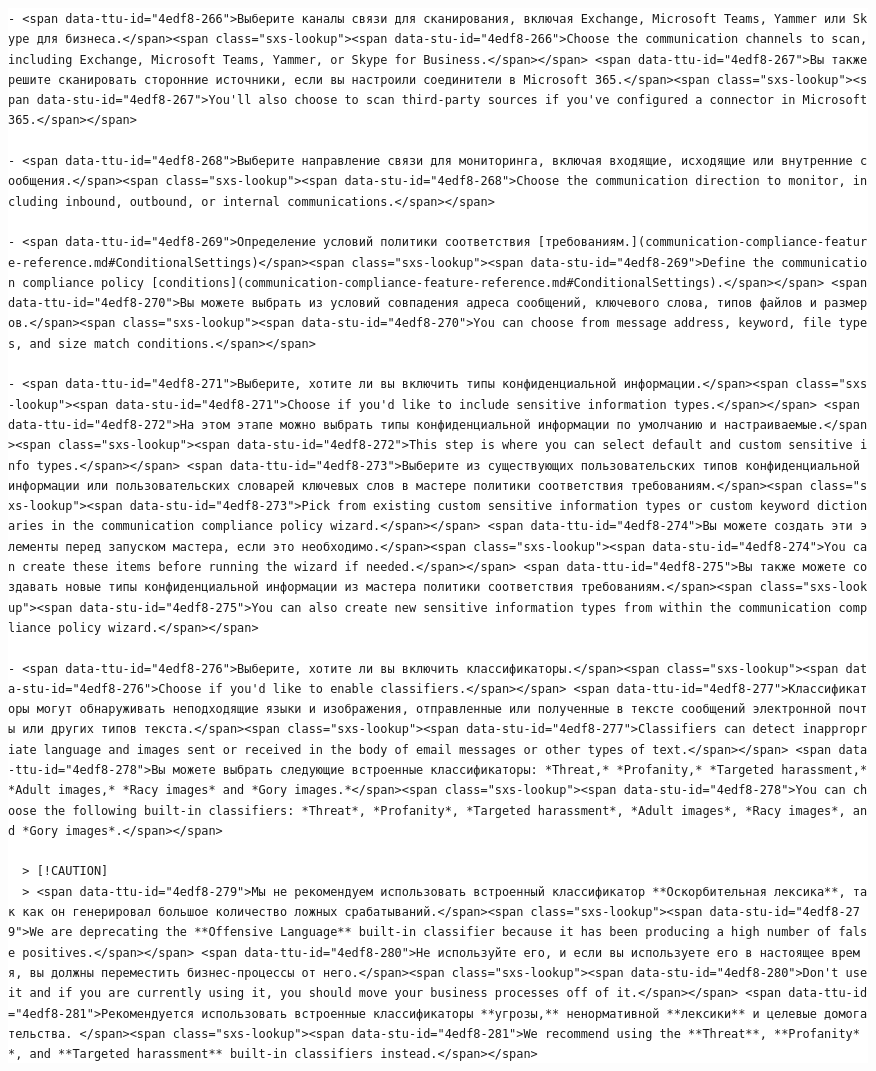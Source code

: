     - <span data-ttu-id="4edf8-266">Выберите каналы связи для сканирования, включая Exchange, Microsoft Teams, Yammer или Skype для бизнеса.</span><span class="sxs-lookup"><span data-stu-id="4edf8-266">Choose the communication channels to scan, including Exchange, Microsoft Teams, Yammer, or Skype for Business.</span></span> <span data-ttu-id="4edf8-267">Вы также решите сканировать сторонние источники, если вы настроили соединители в Microsoft 365.</span><span class="sxs-lookup"><span data-stu-id="4edf8-267">You'll also choose to scan third-party sources if you've configured a connector in Microsoft 365.</span></span>

    - <span data-ttu-id="4edf8-268">Выберите направление связи для мониторинга, включая входящие, исходящие или внутренние сообщения.</span><span class="sxs-lookup"><span data-stu-id="4edf8-268">Choose the communication direction to monitor, including inbound, outbound, or internal communications.</span></span>

    - <span data-ttu-id="4edf8-269">Определение условий политики соответствия [требованиям.](communication-compliance-feature-reference.md#ConditionalSettings)</span><span class="sxs-lookup"><span data-stu-id="4edf8-269">Define the communication compliance policy [conditions](communication-compliance-feature-reference.md#ConditionalSettings).</span></span> <span data-ttu-id="4edf8-270">Вы можете выбрать из условий совпадения адреса сообщений, ключевого слова, типов файлов и размеров.</span><span class="sxs-lookup"><span data-stu-id="4edf8-270">You can choose from message address, keyword, file types, and size match conditions.</span></span>

    - <span data-ttu-id="4edf8-271">Выберите, хотите ли вы включить типы конфиденциальной информации.</span><span class="sxs-lookup"><span data-stu-id="4edf8-271">Choose if you'd like to include sensitive information types.</span></span> <span data-ttu-id="4edf8-272">На этом этапе можно выбрать типы конфиденциальной информации по умолчанию и настраиваемые.</span><span class="sxs-lookup"><span data-stu-id="4edf8-272">This step is where you can select default and custom sensitive info types.</span></span> <span data-ttu-id="4edf8-273">Выберите из существующих пользовательских типов конфиденциальной информации или пользовательских словарей ключевых слов в мастере политики соответствия требованиям.</span><span class="sxs-lookup"><span data-stu-id="4edf8-273">Pick from existing custom sensitive information types or custom keyword dictionaries in the communication compliance policy wizard.</span></span> <span data-ttu-id="4edf8-274">Вы можете создать эти элементы перед запуском мастера, если это необходимо.</span><span class="sxs-lookup"><span data-stu-id="4edf8-274">You can create these items before running the wizard if needed.</span></span> <span data-ttu-id="4edf8-275">Вы также можете создавать новые типы конфиденциальной информации из мастера политики соответствия требованиям.</span><span class="sxs-lookup"><span data-stu-id="4edf8-275">You can also create new sensitive information types from within the communication compliance policy wizard.</span></span>

    - <span data-ttu-id="4edf8-276">Выберите, хотите ли вы включить классификаторы.</span><span class="sxs-lookup"><span data-stu-id="4edf8-276">Choose if you'd like to enable classifiers.</span></span> <span data-ttu-id="4edf8-277">Классификаторы могут обнаруживать неподходящие языки и изображения, отправленные или полученные в тексте сообщений электронной почты или других типов текста.</span><span class="sxs-lookup"><span data-stu-id="4edf8-277">Classifiers can detect inappropriate language and images sent or received in the body of email messages or other types of text.</span></span> <span data-ttu-id="4edf8-278">Вы можете выбрать следующие встроенные классификаторы: *Threat,* *Profanity,* *Targeted harassment,* *Adult images,* *Racy images* and *Gory images.*</span><span class="sxs-lookup"><span data-stu-id="4edf8-278">You can choose the following built-in classifiers: *Threat*, *Profanity*, *Targeted harassment*, *Adult images*, *Racy images*, and *Gory images*.</span></span>

      > [!CAUTION]
      > <span data-ttu-id="4edf8-279">Мы не рекомендуем использовать встроенный классификатор **Оскорбительная лексика**, так как он генерировал большое количество ложных срабатываний.</span><span class="sxs-lookup"><span data-stu-id="4edf8-279">We are deprecating the **Offensive Language** built-in classifier because it has been producing a high number of false positives.</span></span> <span data-ttu-id="4edf8-280">Не используйте его, и если вы используете его в настоящее время, вы должны переместить бизнес-процессы от него.</span><span class="sxs-lookup"><span data-stu-id="4edf8-280">Don't use it and if you are currently using it, you should move your business processes off of it.</span></span> <span data-ttu-id="4edf8-281">Рекомендуется использовать встроенные классификаторы **угрозы,** ненормативной **лексики** и целевые домогательства. </span><span class="sxs-lookup"><span data-stu-id="4edf8-281">We recommend using the **Threat**, **Profanity**, and **Targeted harassment** built-in classifiers instead.</span></span>
